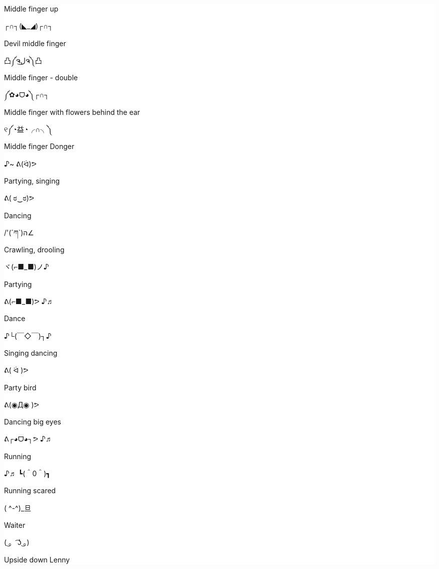 Middle finger up

┌∩┐(◣\_◢)┌∩┐

Devil middle finger

凸༼ຈل͜ຈ༽凸

Middle finger - double

༼✿◕ᗜ◕༽┌∩┐

Middle finger with flowers behind the ear

୧༼◔益◔╭∩╮༽

Middle finger Donger

♪~ ᕕ(ᐛ)ᕗ

Partying, singing

ᕕ( ಠ‿ಠ)ᕗ

Dancing

/'(´ཀ\`)ﬣ∠

Crawling, drooling

ヾ(⌐■\_■)ノ♪

Partying

ᕕ(⌐■\_■)ᕗ ♪♬

Dance

♪└(￣◇￣)┐♪

Singing dancing

ᕕ( ᐛ )ᕗ

Party bird

ᕕ(◉Д◉ )ᕗ

Dancing big eyes

ᕕ┌◕ᗜ◕┐ᕗ ♪♬

Running

♪♬ ┗(＾0＾)┓

Running scared

( ^-^)\_旦

Waiter

( ͜。 ͡ʖ ͜。)

Upside down Lenny
